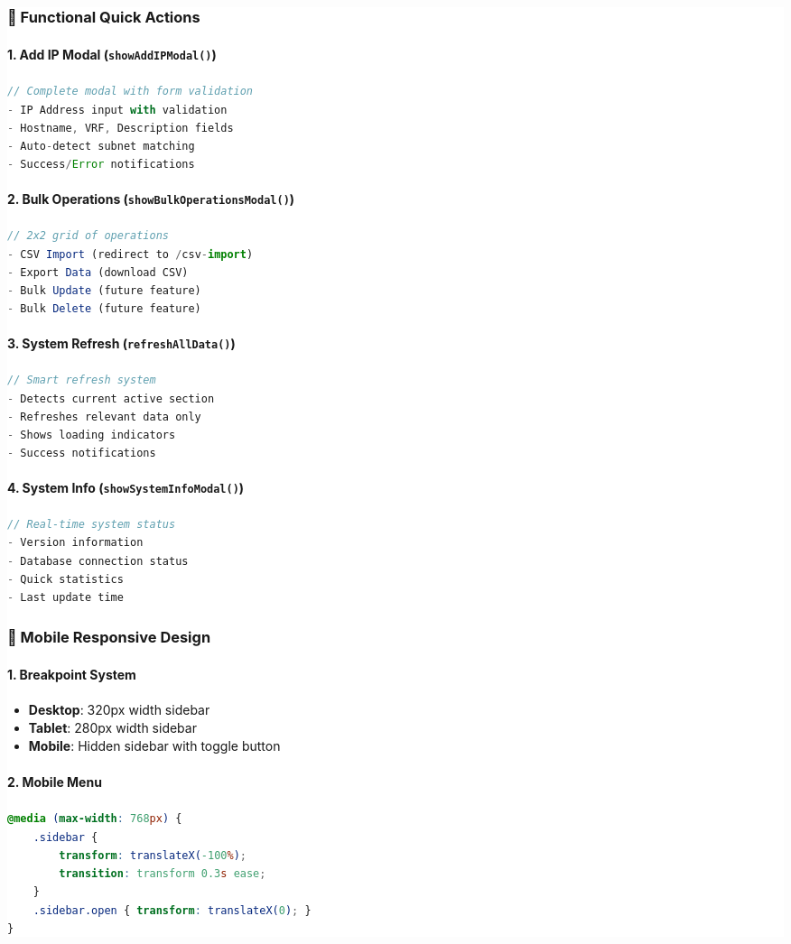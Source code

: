 ### **🎯 Functional Quick Actions**

#### **1. Add IP Modal** (`showAddIPModal()`)
```javascript
// Complete modal with form validation
- IP Address input with validation
- Hostname, VRF, Description fields
- Auto-detect subnet matching
- Success/Error notifications
```

#### **2. Bulk Operations** (`showBulkOperationsModal()`)
```javascript
// 2x2 grid of operations
- CSV Import (redirect to /csv-import)
- Export Data (download CSV)
- Bulk Update (future feature)
- Bulk Delete (future feature)
```

#### **3. System Refresh** (`refreshAllData()`)
```javascript
// Smart refresh system
- Detects current active section
- Refreshes relevant data only
- Shows loading indicators
- Success notifications
```

#### **4. System Info** (`showSystemInfoModal()`)
```javascript
// Real-time system status
- Version information
- Database connection status
- Quick statistics
- Last update time
```

### **📱 Mobile Responsive Design**

#### **1. Breakpoint System**
- **Desktop**: 320px width sidebar
- **Tablet**: 280px width sidebar
- **Mobile**: Hidden sidebar with toggle button

#### **2. Mobile Menu**
```css
@media (max-width: 768px) {
    .sidebar { 
        transform: translateX(-100%);
        transition: transform 0.3s ease;
    }
    .sidebar.open { transform: translateX(0); }
}
```
